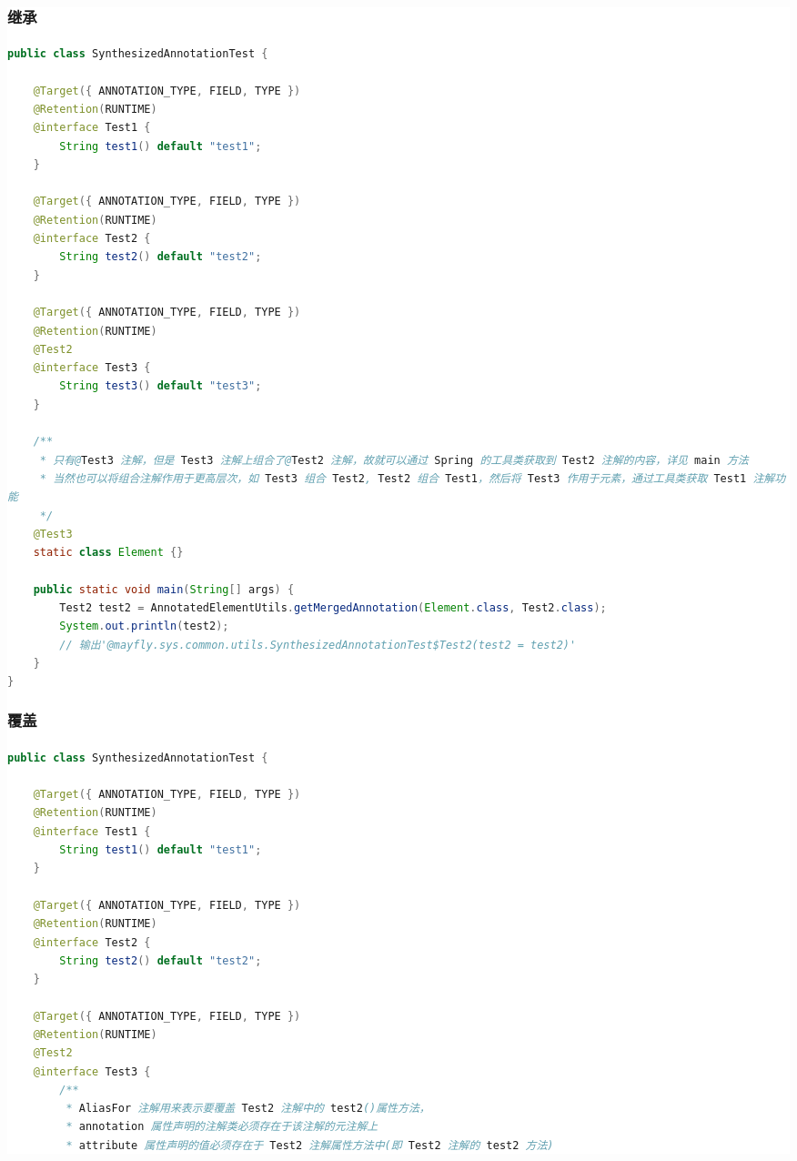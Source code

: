 ### 继承

```java
public class SynthesizedAnnotationTest {
 
    @Target({ ANNOTATION_TYPE, FIELD, TYPE })
    @Retention(RUNTIME)
    @interface Test1 {
        String test1() default "test1";
    }
 
    @Target({ ANNOTATION_TYPE, FIELD, TYPE })
    @Retention(RUNTIME)
    @interface Test2 {
        String test2() default "test2";
    }
 
    @Target({ ANNOTATION_TYPE, FIELD, TYPE })
    @Retention(RUNTIME)
    @Test2
    @interface Test3 {
        String test3() default "test3";
    }
 
    /**
     * 只有@Test3 注解，但是 Test3 注解上组合了@Test2 注解，故就可以通过 Spring 的工具类获取到 Test2 注解的内容，详见 main 方法
     * 当然也可以将组合注解作用于更高层次，如 Test3 组合 Test2, Test2 组合 Test1，然后将 Test3 作用于元素，通过工具类获取 Test1 注解功能
     */
    @Test3
    static class Element {}
   
    public static void main(String[] args) {
        Test2 test2 = AnnotatedElementUtils.getMergedAnnotation(Element.class, Test2.class);
        System.out.println(test2);
        // 输出'@mayfly.sys.common.utils.SynthesizedAnnotationTest$Test2(test2 = test2)'
    }
}
```

### 覆盖

```java
public class SynthesizedAnnotationTest {
 
    @Target({ ANNOTATION_TYPE, FIELD, TYPE })
    @Retention(RUNTIME)
    @interface Test1 {
        String test1() default "test1";
    }
 
    @Target({ ANNOTATION_TYPE, FIELD, TYPE })
    @Retention(RUNTIME)
    @interface Test2 {
        String test2() default "test2";
    }
 
    @Target({ ANNOTATION_TYPE, FIELD, TYPE })
    @Retention(RUNTIME)
    @Test2
    @interface Test3 {
        /**
         * AliasFor 注解用来表示要覆盖 Test2 注解中的 test2()属性方法，
         * annotation 属性声明的注解类必须存在于该注解的元注解上
         * attribute 属性声明的值必须存在于 Test2 注解属性方法中(即 Test2 注解的 test2 方法)
```